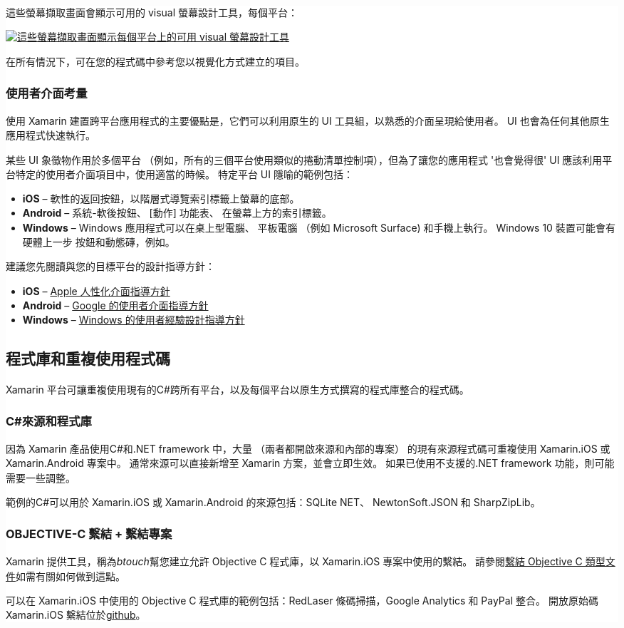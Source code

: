 
這些螢幕擷取畫面會顯示可用的 visual 螢幕設計工具，每個平台：

 [ ![](understanding-the-xamarin-mobile-platform-images/designer-all1.png "這些螢幕擷取畫面顯示每個平台上的可用 visual 螢幕設計工具")](understanding-the-xamarin-mobile-platform-images/designer-all1.png#lightbox)

在所有情況下，可在您的程式碼中參考您以視覺化方式建立的項目。

 <a name="User_Interface_Considerations" />


### <a name="user-interface-considerations"></a>使用者介面考量

使用 Xamarin 建置跨平台應用程式的主要優點是，它們可以利用原生的 UI 工具組，以熟悉的介面呈現給使用者。 UI 也會為任何其他原生應用程式快速執行。

某些 UI 象徵物作用於多個平台 （例如，所有的三個平台使用類似的捲動清單控制項），但為了讓您的應用程式 '也會覺得很' UI 應該利用平台特定的使用者介面項目中，使用適當的時候。 特定平台 UI 隱喻的範例包括：

-   **iOS** – 軟性的返回按鈕，以階層式導覽索引標籤上螢幕的底部。
-   **Android** – 系統-軟後按鈕、 [動作] 功能表、 在螢幕上方的索引標籤。
-   **Windows** – Windows 應用程式可以在桌上型電腦、 平板電腦 （例如 Microsoft Surface) 和手機上執行。 Windows 10 裝置可能會有硬體上一步 按鈕和動態磚，例如。


建議您先閱讀與您的目標平台的設計指導方針：

-   **iOS** – [Apple 人性化介面指導方針](https://developer.apple.com/library/ios/documentation/UserExperience/Conceptual/MobileHIG/index.html)
-   **Android** – [Google 的使用者介面指導方針](https://developer.android.com/guide/practices/ui_guidelines/index.html)
-   **Windows** – [Windows 的使用者經驗設計指導方針](https://developer.microsoft.com/windows/design)


 <a name="Library_and_Code_Re-use" />


## <a name="library-and-code-re-use"></a>程式庫和重複使用程式碼

Xamarin 平台可讓重複使用現有的C#跨所有平台，以及每個平台以原生方式撰寫的程式庫整合的程式碼。

 <a name="C#_Source_and_Libraries" />


### <a name="c-source-and-libraries"></a>C#來源和程式庫

因為 Xamarin 產品使用C#和.NET framework 中，大量 （兩者都開啟來源和內部的專案） 的現有來源程式碼可重複使用 Xamarin.iOS 或 Xamarin.Android 專案中。 通常來源可以直接新增至 Xamarin 方案，並會立即生效。 如果已使用不支援的.NET framework 功能，則可能需要一些調整。

範例的C#可以用於 Xamarin.iOS 或 Xamarin.Android 的來源包括：SQLite NET、 NewtonSoft.JSON 和 SharpZipLib。

 <a name="Objective-C_Bindings_+_Binding_Projects" />


### <a name="objective-c-bindings--binding-projects"></a>OBJECTIVE-C 繫結 + 繫結專案

Xamarin 提供工具，稱為*btouch*幫您建立允許 Objective C 程式庫，以 Xamarin.iOS 專案中使用的繫結。 請參閱[繫結 Objective C 類型文件](~/cross-platform/macios/binding/binding-types-reference.md)如需有關如何做到這點。

可以在 Xamarin.iOS 中使用的 Objective C 程式庫的範例包括：RedLaser 條碼掃描，Google Analytics 和 PayPal 整合。 開放原始碼 Xamarin.iOS 繫結位於[github](https://github.com/mono/monotouch-bindings)。
